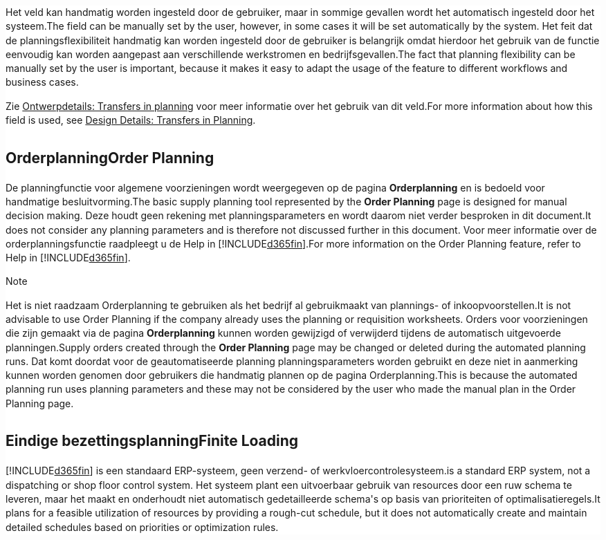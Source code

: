 <span data-ttu-id="ed4eb-329">Het veld kan handmatig worden ingesteld door de gebruiker, maar in sommige gevallen wordt het automatisch ingesteld door het systeem.</span><span class="sxs-lookup"><span data-stu-id="ed4eb-329">The field can be manually set by the user, however, in some cases it will be set automatically by the system.</span></span> <span data-ttu-id="ed4eb-330">Het feit dat de planningsflexibiliteit handmatig kan worden ingesteld door de gebruiker is belangrijk omdat hierdoor het gebruik van de functie eenvoudig kan worden aangepast aan verschillende werkstromen en bedrijfsgevallen.</span><span class="sxs-lookup"><span data-stu-id="ed4eb-330">The fact that planning flexibility can be manually set by the user is important, because it makes it easy to adapt the usage of the feature to different workflows and business cases.</span></span>  

<span data-ttu-id="ed4eb-331">Zie [Ontwerpdetails: Transfers in planning](design-details-transfers-in-planning.md) voor meer informatie over het gebruik van dit veld.</span><span class="sxs-lookup"><span data-stu-id="ed4eb-331">For more information about how this field is used, see [Design Details: Transfers in Planning](design-details-transfers-in-planning.md).</span></span>  

## <a name="order-planning"></a><span data-ttu-id="ed4eb-332">Orderplanning</span><span class="sxs-lookup"><span data-stu-id="ed4eb-332">Order Planning</span></span>  
<span data-ttu-id="ed4eb-333">De planningfunctie voor algemene voorzieningen wordt weergegeven op de pagina **Orderplanning** en is bedoeld voor handmatige besluitvorming.</span><span class="sxs-lookup"><span data-stu-id="ed4eb-333">The basic supply planning tool represented by the **Order Planning** page is designed for manual decision making.</span></span> <span data-ttu-id="ed4eb-334">Deze houdt geen rekening met planningsparameters en wordt daarom niet verder besproken in dit document.</span><span class="sxs-lookup"><span data-stu-id="ed4eb-334">It does not consider any planning parameters and is therefore not discussed further in this document.</span></span> <span data-ttu-id="ed4eb-335">Voor meer informatie over de orderplanningsfunctie raadpleegt u de Help in [!INCLUDE[d365fin](includes/d365fin_md.md)].</span><span class="sxs-lookup"><span data-stu-id="ed4eb-335">For more information on the Order Planning feature, refer to Help in [!INCLUDE[d365fin](includes/d365fin_md.md)].</span></span>  

> [!NOTE]  
>  <span data-ttu-id="ed4eb-336">Het is niet raadzaam Orderplanning te gebruiken als het bedrijf al gebruikmaakt van plannings- of inkoopvoorstellen.</span><span class="sxs-lookup"><span data-stu-id="ed4eb-336">It is not advisable to use Order Planning if the company already uses the planning or requisition worksheets.</span></span> <span data-ttu-id="ed4eb-337">Orders voor voorzieningen die zijn gemaakt via de pagina **Orderplanning** kunnen worden gewijzigd of verwijderd tijdens de automatisch uitgevoerde planningen.</span><span class="sxs-lookup"><span data-stu-id="ed4eb-337">Supply orders created through the **Order Planning** page may be changed or deleted during the automated planning runs.</span></span> <span data-ttu-id="ed4eb-338">Dat komt doordat voor de geautomatiseerde planning planningsparameters worden gebruikt en deze niet in aanmerking kunnen worden genomen door gebruikers die handmatig plannen op de pagina Orderplanning.</span><span class="sxs-lookup"><span data-stu-id="ed4eb-338">This is because the automated planning run uses planning parameters and these may not be considered by the user who made the manual plan in the Order Planning page.</span></span>  

##  <a name="finite-loading"></a><span data-ttu-id="ed4eb-339">Eindige bezettingsplanning</span><span class="sxs-lookup"><span data-stu-id="ed4eb-339">Finite Loading</span></span>  
[!INCLUDE[d365fin](includes/d365fin_md.md)] <span data-ttu-id="ed4eb-340">is een standaard ERP-systeem, geen verzend- of werkvloercontrolesysteem.</span><span class="sxs-lookup"><span data-stu-id="ed4eb-340">is a standard ERP system, not a dispatching or shop floor control system.</span></span> <span data-ttu-id="ed4eb-341">Het systeem plant een uitvoerbaar gebruik van resources door een ruw schema te leveren, maar het maakt en onderhoudt niet automatisch gedetailleerde schema's op basis van prioriteiten of optimalisatieregels.</span><span class="sxs-lookup"><span data-stu-id="ed4eb-341">It plans for a feasible utilization of resources by providing a rough-cut schedule, but it does not automatically create and maintain detailed schedules based on priorities or optimization rules.</span></span>  
